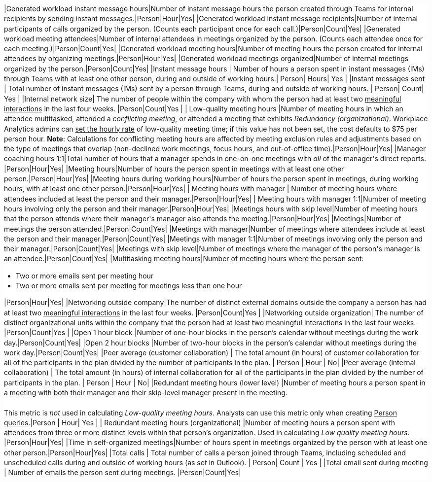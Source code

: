 |Generated workload instant message hours|Number of instant message hours the person created through Teams for internal recipients by sending instant messages.|Person|Hour|Yes|
|Generated workload instant message recipients|Number of internal participants of calls organized by the person. (Counts each participant once for each call.)|Person|Count|Yes|
|Generated workload meeting attendees|Number of internal attendees in meetings organized by the person. (Counts each attendee once for each meeting.)|Person|Count|Yes|
|Generated workload meeting hours|Number of meeting hours the person created for internal attendees by organizing meetings.|Person|Hour|Yes|
|Generated workload meetings organized|Number of internal meetings organized by the person.|Person|Count|Yes|
|Instant message hours | Number of hours a person spent in instant messages (IMs) through Teams with at least one other person, during and outside of working hours.| Person| Hours| Yes |
|Instant messages sent | Total number of instant messages (IMs) sent by a person through Teams, during and outside of working hours. | Person| Count| Yes |
|Internal network size|   The number of people within the company with whom the person had at least two [meaningful interactions](glossary.md#meaningful-interaction-define) in the last four weeks.  |Person|Count|Yes |
|  <a name="low-quality-meeting-hours-define"></a> Low-quality meeting hours |Number of meeting hours in which an attendee multitasked, attended a *conflicting meeting*, or attended a meeting that exhibits *Redundancy (organizational)*. Workplace Analytics admins can [set the hourly rate](system-defaults.md#hourly-rate) of low-quality meeting time; if this value has not been set, the cost defaults to $75 per person hour. **Note**: Calculations for conflicting meeting hours are affected by meeting exclusion rules and adjustments based on the type of meetings that overlap (non-declined work meetings, focus hours, and out-of-office time).|Person|Hour|Yes|
|Manager coaching hours 1:1|Total number of hours that a manager spends in one-on-one meetings with *all* of the manager's direct reports. |Person|Hour|Yes|
|<a name="meeting-hours-define"></a>Meeting hours|Number of hours the person spent in meetings with at least one other person.|Person|Hour|Yes|
|Meeting hours during working hours|Number of hours the person spent in meetings, during working hours, with at least one other person.|Person|Hour|Yes|
| <a name="meeting-hours-with-manager-define"></a>  Meeting hours with manager | Number of meeting hours where attendees included at least the person and their manager.|Person|Hour|Yes|
| <a name="meeting-hours-with-manager-1-1-define"></a> Meeting hours with manager 1:1|Number of meeting hours involving only the person and their manager.|Person|Hour|Yes|
|Meetings hours with skip level|Number of meeting hours that the person attends where their manager's manager also attends the meeting.|Person|Hour|Yes|
|Meetings|Number of meetings the person attended.|Person|Count|Yes|
|Meetings with manager|Number of meetings where attendees include at least the person and their manager.|Person|Count|Yes|
|Meetings with manager 1:1|Number of meetings involving only the person and their manager.|Person|Count|Yes|
|Meetings with skip level|Number of meetings where the manager of the person's manager is an attendee.|Person|Count|Yes|
|<a name="multitasking-meeting-hours-define"></a>Multitasking meeting hours|Number of meeting hours where the person sent:<ul><li>Two or more emails sent per meeting hour</li><li>Two or more emails sent per meeting for meetings less than one hour</li></ul>|Person|Hour|Yes|
|Networking outside company|The number of distinct external domains outside the company a person has had at least two [meaningful interactions](glossary.md#meaningful-interaction-define) in the last four weeks. |Person|Count|Yes |
|Networking outside organization| The number of distinct organizational units within the company that the person had at least two [meaningful interactions](glossary.md#meaningful-interaction-define) in the last four weeks. |Person|Count|Yes |
|Open 1 hour block |Number of one-hour blocks in the person’s calendar without meetings during the work day.|Person|Count|Yes|
|Open 2 hour blocks |Number of two-hour blocks in the person’s calendar without meetings during the work day.|Person|Count|Yes|
|Peer average (customer collaboration) | The total amount (in hours) of customer collaboration for all of the participants in the plan divided by the number of participants in the plan. | Person | Hour | No|
|Peer average (internal collaboration) | The total amount (in hours) of internal collaboration for all of the participants in the plan divided by the number of participants in the plan. | Person | Hour | No|
|Redundant meeting hours (lower level) |Number of meeting hours a person spent in a meeting with both their manager and their skip-level manager present in the meeting. <br> <br> This metric is _not_ used in calculating *Low-quality meeting hours*. Analysts can use this metric only when creating [Person queries](../tutorials/person-queries.md).|Person | Hour| Yes |
|<a name="redundant-meeting-hours-define"></a> Redundant meeting hours (organizational) |Number of meeting hours a person spent with attendees from three or more distinct levels within that person’s organization. Used in calculating *Low quality meeting hours*.  |Person|Hour|Yes|
|Time in self-organized meetings|Number of hours spent in meetings organized by the person with at least one other person.|Person|Hour|Yes|
|Total calls | Total number of calls a person joined through Teams, including scheduled and unscheduled calls during and outside of working hours (as set in Outlook). | Person| Count | Yes |
|Total email sent during meeting | Number of emails the person sent during meetings. |Person|Count|Yes|